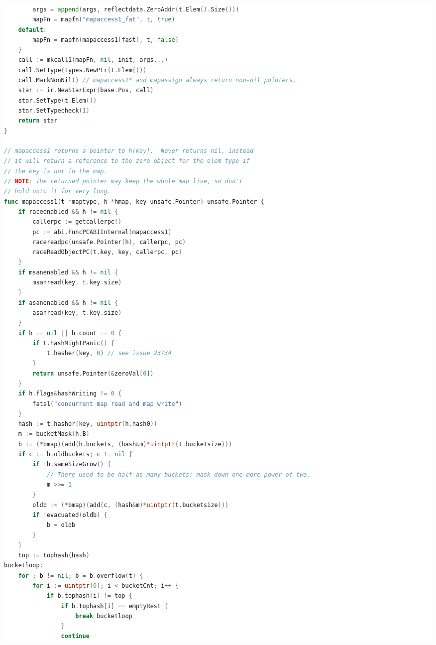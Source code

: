 ```go
		args = append(args, reflectdata.ZeroAddr(t.Elem().Size()))
		mapFn = mapfn("mapaccess1_fat", t, true)
	default:
		mapFn = mapfn(mapaccess1[fast], t, false)
	}
	call := mkcall1(mapFn, nil, init, args...)
	call.SetType(types.NewPtr(t.Elem()))
	call.MarkNonNil() // mapaccess1* and mapassign always return non-nil pointers.
	star := ir.NewStarExpr(base.Pos, call)
	star.SetType(t.Elem())
	star.SetTypecheck(1)
	return star
}

// mapaccess1 returns a pointer to h[key].  Never returns nil, instead
// it will return a reference to the zero object for the elem type if
// the key is not in the map.
// NOTE: The returned pointer may keep the whole map live, so don't
// hold onto it for very long.
func mapaccess1(t *maptype, h *hmap, key unsafe.Pointer) unsafe.Pointer {
	if raceenabled && h != nil {
		callerpc := getcallerpc()
		pc := abi.FuncPCABIInternal(mapaccess1)
		racereadpc(unsafe.Pointer(h), callerpc, pc)
		raceReadObjectPC(t.key, key, callerpc, pc)
	}
	if msanenabled && h != nil {
		msanread(key, t.key.size)
	}
	if asanenabled && h != nil {
		asanread(key, t.key.size)
	}
	if h == nil || h.count == 0 {
		if t.hashMightPanic() {
			t.hasher(key, 0) // see issue 23734
		}
		return unsafe.Pointer(&zeroVal[0])
	}
	if h.flags&hashWriting != 0 {
		fatal("concurrent map read and map write")
	}
	hash := t.hasher(key, uintptr(h.hash0))
	m := bucketMask(h.B)
	b := (*bmap)(add(h.buckets, (hash&m)*uintptr(t.bucketsize)))
	if c := h.oldbuckets; c != nil {
		if !h.sameSizeGrow() {
			// There used to be half as many buckets; mask down one more power of two.
			m >>= 1
		}
		oldb := (*bmap)(add(c, (hash&m)*uintptr(t.bucketsize)))
		if !evacuated(oldb) {
			b = oldb
		}
	}
	top := tophash(hash)
bucketloop:
	for ; b != nil; b = b.overflow(t) {
		for i := uintptr(0); i < bucketCnt; i++ {
			if b.tophash[i] != top {
				if b.tophash[i] == emptyRest {
					break bucketloop
				}
				continue
```